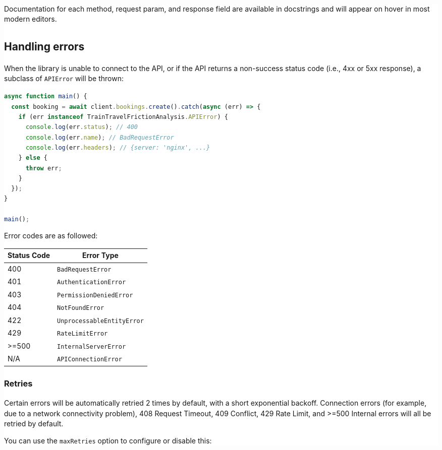 Documentation for each method, request param, and response field are available in docstrings and will appear on hover in most modern editors.

## Handling errors

When the library is unable to connect to the API,
or if the API returns a non-success status code (i.e., 4xx or 5xx response),
a subclass of `APIError` will be thrown:


```ts
async function main() {
  const booking = await client.bookings.create().catch(async (err) => {
    if (err instanceof TrainTravelFrictionAnalysis.APIError) {
      console.log(err.status); // 400
      console.log(err.name); // BadRequestError
      console.log(err.headers); // {server: 'nginx', ...}
    } else {
      throw err;
    }
  });
}

main();
```

Error codes are as followed:

| Status Code | Error Type                 |
| ----------- | -------------------------- |
| 400         | `BadRequestError`          |
| 401         | `AuthenticationError`      |
| 403         | `PermissionDeniedError`    |
| 404         | `NotFoundError`            |
| 422         | `UnprocessableEntityError` |
| 429         | `RateLimitError`           |
| >=500       | `InternalServerError`      |
| N/A         | `APIConnectionError`       |

### Retries

Certain errors will be automatically retried 2 times by default, with a short exponential backoff.
Connection errors (for example, due to a network connectivity problem), 408 Request Timeout, 409 Conflict,
429 Rate Limit, and >=500 Internal errors will all be retried by default.

You can use the `maxRetries` option to configure or disable this:

